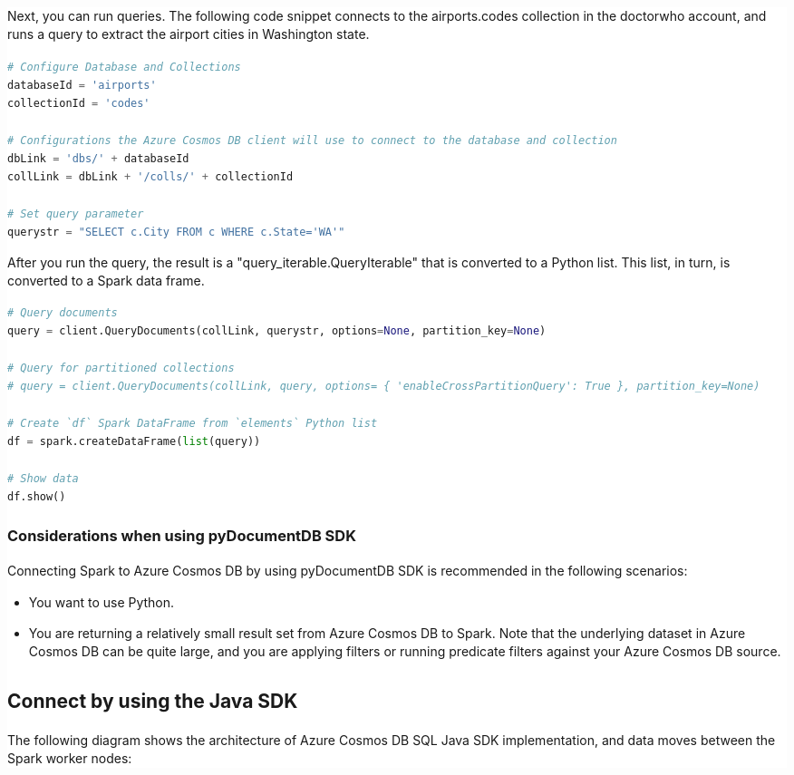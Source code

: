 Next, you can run queries. The following code snippet connects to the airports.codes collection in the doctorwho account, and runs a query to extract the airport cities in Washington state. 

```python
# Configure Database and Collections
databaseId = 'airports'
collectionId = 'codes'

# Configurations the Azure Cosmos DB client will use to connect to the database and collection
dbLink = 'dbs/' + databaseId
collLink = dbLink + '/colls/' + collectionId

# Set query parameter
querystr = "SELECT c.City FROM c WHERE c.State='WA'"

```

After you run the query, the result is a "query_iterable.QueryIterable" that is converted to a Python list. This list, in turn, is converted to a Spark data frame. 

```python
# Query documents
query = client.QueryDocuments(collLink, querystr, options=None, partition_key=None)

# Query for partitioned collections
# query = client.QueryDocuments(collLink, query, options= { 'enableCrossPartitionQuery': True }, partition_key=None)

# Create `df` Spark DataFrame from `elements` Python list
df = spark.createDataFrame(list(query))

# Show data
df.show()
```

### Considerations when using pyDocumentDB SDK
Connecting Spark to Azure Cosmos DB by using pyDocumentDB SDK is recommended in the following scenarios:

* You want to use Python.  

* You are returning a relatively small result set from Azure Cosmos DB to Spark. Note that the underlying dataset in Azure Cosmos DB can be quite large, and you are applying filters or running predicate filters against your Azure Cosmos DB source.

## Connect by using the Java SDK

The following diagram shows the architecture of Azure Cosmos DB SQL Java SDK implementation, and data moves between the Spark worker nodes:

